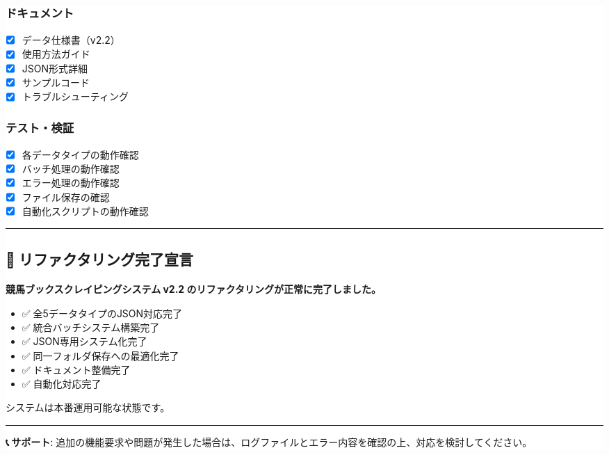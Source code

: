 ### ドキュメント
- [x] データ仕様書（v2.2）
- [x] 使用方法ガイド
- [x] JSON形式詳細
- [x] サンプルコード
- [x] トラブルシューティング

### テスト・検証
- [x] 各データタイプの動作確認
- [x] バッチ処理の動作確認
- [x] エラー処理の動作確認
- [x] ファイル保存の確認
- [x] 自動化スクリプトの動作確認

---

## 🎉 リファクタリング完了宣言

**競馬ブックスクレイピングシステム v2.2 のリファクタリングが正常に完了しました。**

- ✅ 全5データタイプのJSON対応完了
- ✅ 統合バッチシステム構築完了  
- ✅ JSON専用システム化完了
- ✅ 同一フォルダ保存への最適化完了
- ✅ ドキュメント整備完了
- ✅ 自動化対応完了

システムは本番運用可能な状態です。

---

**📞 サポート**: 追加の機能要求や問題が発生した場合は、ログファイルとエラー内容を確認の上、対応を検討してください。